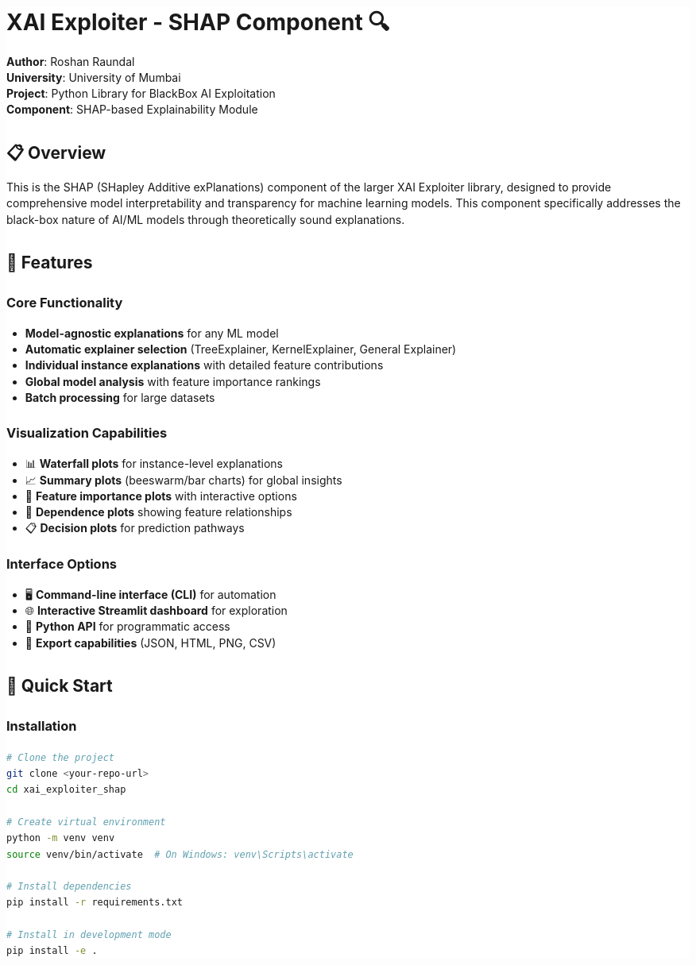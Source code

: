 # XAI Exploiter - SHAP Component 🔍

**Author**: Roshan Raundal  
**University**: University of Mumbai  
**Project**: Python Library for BlackBox AI Exploitation  
**Component**: SHAP-based Explainability Module  

## 📋 Overview

This is the SHAP (SHapley Additive exPlanations) component of the larger XAI Exploiter library, designed to provide comprehensive model interpretability and transparency for machine learning models. This component specifically addresses the black-box nature of AI/ML models through theoretically sound explanations.

## 🎯 Features

### Core Functionality
- **Model-agnostic explanations** for any ML model
- **Automatic explainer selection** (TreeExplainer, KernelExplainer, General Explainer)
- **Individual instance explanations** with detailed feature contributions
- **Global model analysis** with feature importance rankings
- **Batch processing** for large datasets

### Visualization Capabilities
- 📊 **Waterfall plots** for instance-level explanations
- 📈 **Summary plots** (beeswarm/bar charts) for global insights  
- 🎯 **Feature importance plots** with interactive options
- 🔄 **Dependence plots** showing feature relationships
- 📋 **Decision plots** for prediction pathways

### Interface Options
- 🖥️ **Command-line interface (CLI)** for automation
- 🌐 **Interactive Streamlit dashboard** for exploration
- 🐍 **Python API** for programmatic access
- 📁 **Export capabilities** (JSON, HTML, PNG, CSV)

## 🚀 Quick Start

### Installation

```bash
# Clone the project
git clone <your-repo-url>
cd xai_exploiter_shap

# Create virtual environment
python -m venv venv
source venv/bin/activate  # On Windows: venv\Scripts\activate

# Install dependencies
pip install -r requirements.txt

# Install in development mode
pip install -e .
```
